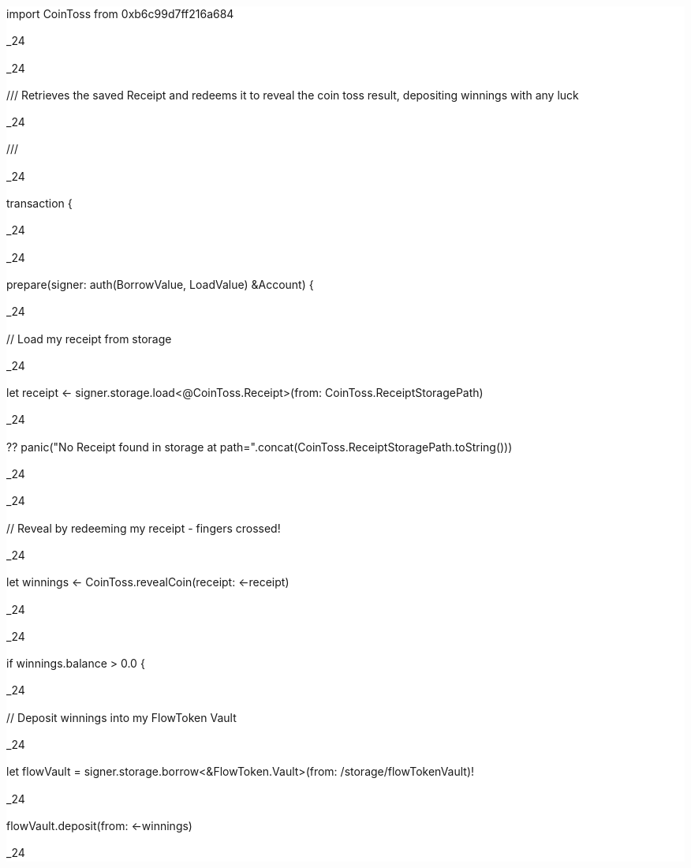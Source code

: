 import CoinToss from 0xb6c99d7ff216a684

_24

_24

/// Retrieves the saved Receipt and redeems it to reveal the coin toss result, depositing winnings with any luck

_24

///

_24

transaction {

_24

_24

prepare(signer: auth(BorrowValue, LoadValue) &Account) {

_24

// Load my receipt from storage

_24

let receipt <- signer.storage.load<@CoinToss.Receipt>(from: CoinToss.ReceiptStoragePath)

_24

?? panic("No Receipt found in storage at path=".concat(CoinToss.ReceiptStoragePath.toString()))

_24

_24

// Reveal by redeeming my receipt - fingers crossed!

_24

let winnings <- CoinToss.revealCoin(receipt: <-receipt)

_24

_24

if winnings.balance > 0.0 {

_24

// Deposit winnings into my FlowToken Vault

_24

let flowVault = signer.storage.borrow<&FlowToken.Vault>(from: /storage/flowTokenVault)!

_24

flowVault.deposit(from: <-winnings)

_24
